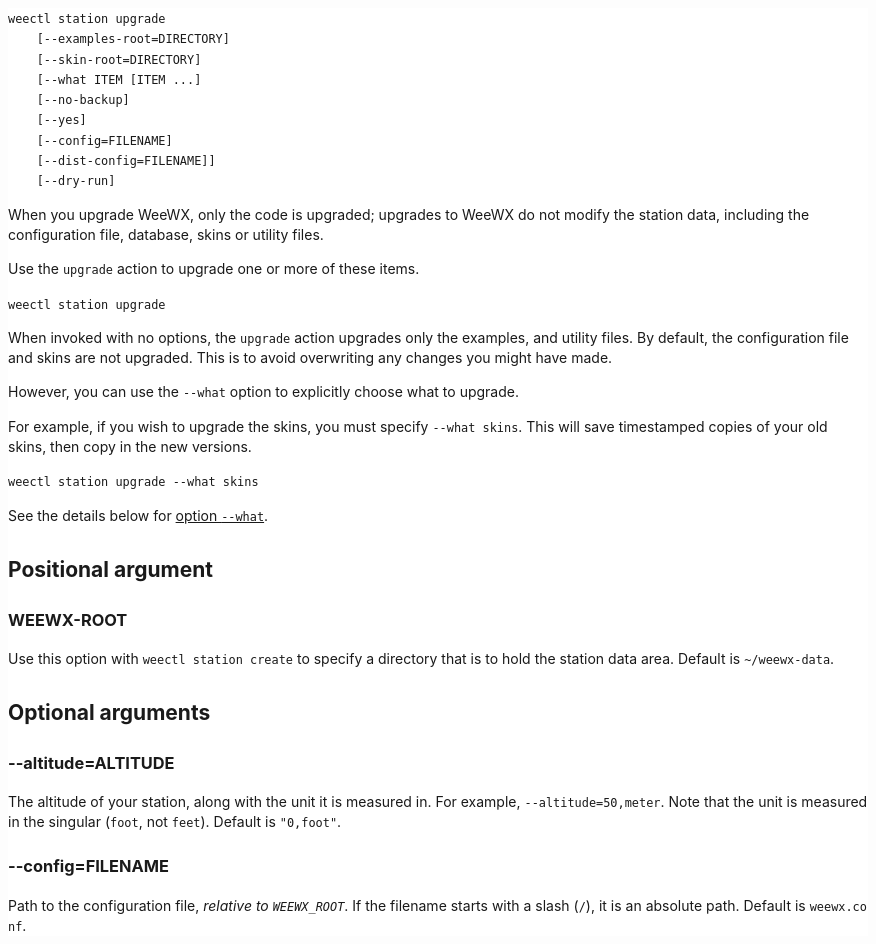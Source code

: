     weectl station upgrade
        [--examples-root=DIRECTORY]
        [--skin-root=DIRECTORY]
        [--what ITEM [ITEM ...]
        [--no-backup]
        [--yes]
        [--config=FILENAME]
        [--dist-config=FILENAME]]
        [--dry-run]


When you upgrade WeeWX, only the code is upgraded; upgrades to WeeWX
do not modify the station data, including the configuration file, database, 
skins or utility files.

Use the `upgrade` action to upgrade one or more of these items.

```
weectl station upgrade
```

When invoked with no options, the `upgrade` action upgrades only the examples,
and utility files. By default, the configuration file and skins are not
upgraded. This is to avoid overwriting any changes you might have made.

However, you can use the `--what` option to explicitly choose what to upgrade.

For example, if you wish to upgrade the skins, you must specify `--what skins`.
This will save timestamped copies of your old skins, then copy in the new
versions.

``` {.shell .copy}
weectl station upgrade --what skins
```

See the details below for [option `--what`](#what-option).


## Positional argument

### WEEWX-ROOT

Use this option with `weectl station create` to specify a directory that is to
hold the station data area. Default is `~/weewx-data`.

## Optional arguments

### --altitude=ALTITUDE

The altitude of your station, along with the unit it is measured in. For
example, `--altitude=50,meter`. Note that the unit is measured in the singular
(`foot`, not `feet`). Default is `"0,foot"`.

### --config=FILENAME

Path to the configuration file, *relative to `WEEWX_ROOT`*.
If the filename starts with a slash (`/`), it is an absolute path.
Default is `weewx.conf`.

